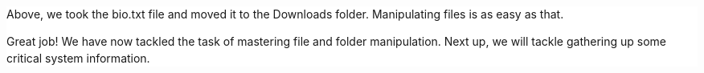 Above, we took the bio.txt file and moved it to the Downloads folder. Manipulating files is as easy as that.

Great job! We have now tackled the task of mastering file and folder manipulation. Next up, we will tackle gathering up some critical system information.
